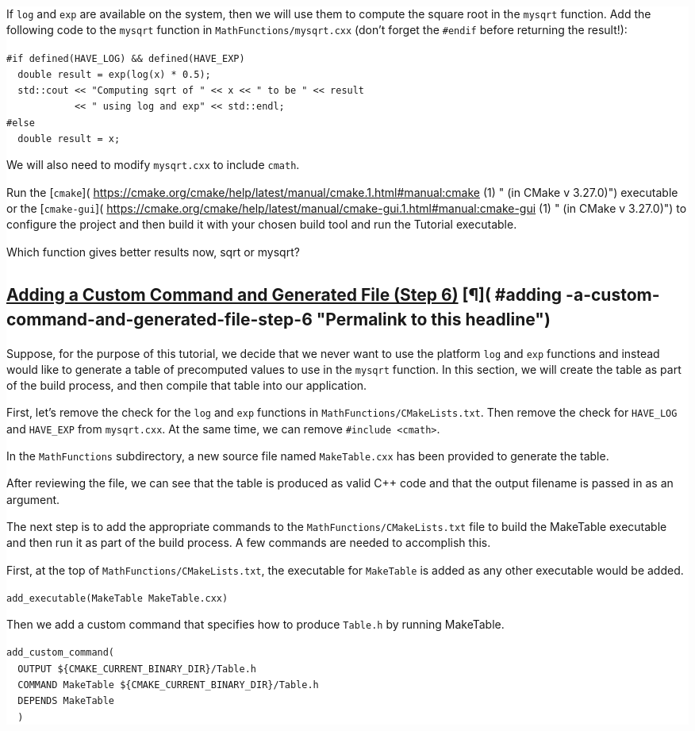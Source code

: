 If `log` and `exp` are available on the system, then we will use them to compute the square root in the `mysqrt` function. Add the following code to the `mysqrt` function in `MathFunctions/mysqrt.cxx` (don’t forget the `#endif` before returning the result!):

```
#if defined(HAVE_LOG) && defined(HAVE_EXP)
  double result = exp(log(x) * 0.5);
  std::cout << "Computing sqrt of " << x << " to be " << result
            << " using log and exp" << std::endl;
#else
  double result = x;
```

We will also need to modify `mysqrt.cxx` to include `cmath`.

Run the [`cmake`]( https://cmake.org/cmake/help/latest/manual/cmake.1.html#manual:cmake (1) " (in CMake v 3.27.0)") executable or the [`cmake-gui`]( https://cmake.org/cmake/help/latest/manual/cmake-gui.1.html#manual:cmake-gui (1) " (in CMake v 3.27.0)") to configure the project and then build it with your chosen build tool and run the Tutorial executable.

Which function gives better results now, sqrt or mysqrt?

[Adding a Custom Command and Generated File (Step 6)](#id13) [¶]( #adding -a-custom-command-and-generated-file-step-6 "Permalink to this headline")
------------------------------------------------------------------------------------------------------------------------------------------------

Suppose, for the purpose of this tutorial, we decide that we never want to use the platform `log` and `exp` functions and instead would like to generate a table of precomputed values to use in the `mysqrt` function. In this section, we will create the table as part of the build process, and then compile that table into our application.

First, let’s remove the check for the `log` and `exp` functions in `MathFunctions/CMakeLists.txt`. Then remove the check for `HAVE_LOG` and `HAVE_EXP` from `mysqrt.cxx`. At the same time, we can remove `#include <cmath>`.

In the `MathFunctions` subdirectory, a new source file named `MakeTable.cxx` has been provided to generate the table.

After reviewing the file, we can see that the table is produced as valid C++ code and that the output filename is passed in as an argument.

The next step is to add the appropriate commands to the `MathFunctions/CMakeLists.txt` file to build the MakeTable executable and then run it as part of the build process. A few commands are needed to accomplish this.

First, at the top of `MathFunctions/CMakeLists.txt`, the executable for `MakeTable` is added as any other executable would be added.

```
add_executable(MakeTable MakeTable.cxx)
```

Then we add a custom command that specifies how to produce `Table.h` by running MakeTable.

```
add_custom_command(
  OUTPUT ${CMAKE_CURRENT_BINARY_DIR}/Table.h
  COMMAND MakeTable ${CMAKE_CURRENT_BINARY_DIR}/Table.h
  DEPENDS MakeTable
  )
```
